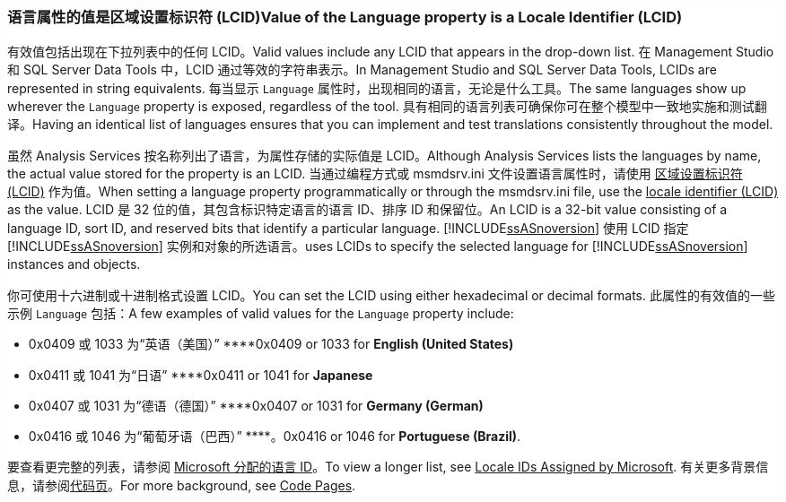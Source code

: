 ###  <a name="value-of-the-language-property-is-a-locale-identifier-lcid"></a><a name="bkmk_lcid"></a> <span data-ttu-id="fa26c-159">语言属性的值是区域设置标识符 (LCID)</span><span class="sxs-lookup"><span data-stu-id="fa26c-159">Value of the Language property is a Locale Identifier (LCID)</span></span>  
 <span data-ttu-id="fa26c-160">有效值包括出现在下拉列表中的任何 LCID。</span><span class="sxs-lookup"><span data-stu-id="fa26c-160">Valid values include any LCID that appears in the drop-down list.</span></span> <span data-ttu-id="fa26c-161">在 Management Studio 和 SQL Server Data Tools 中，LCID 通过等效的字符串表示。</span><span class="sxs-lookup"><span data-stu-id="fa26c-161">In Management Studio and SQL Server Data Tools, LCIDs are represented in string equivalents.</span></span> <span data-ttu-id="fa26c-162">每当显示 `Language` 属性时，出现相同的语言，无论是什么工具。</span><span class="sxs-lookup"><span data-stu-id="fa26c-162">The same languages show up wherever the `Language` property is exposed, regardless of the tool.</span></span> <span data-ttu-id="fa26c-163">具有相同的语言列表可确保你可在整个模型中一致地实施和测试翻译。</span><span class="sxs-lookup"><span data-stu-id="fa26c-163">Having an identical list of languages ensures that you can implement and test translations consistently throughout the model.</span></span>  
  
 <span data-ttu-id="fa26c-164">虽然 Analysis Services 按名称列出了语言，为属性存储的实际值是 LCID。</span><span class="sxs-lookup"><span data-stu-id="fa26c-164">Although Analysis Services lists the languages by name, the actual value stored for the property is an LCID.</span></span> <span data-ttu-id="fa26c-165">当通过编程方式或 msmdsrv.ini 文件设置语言属性时，请使用 [区域设置标识符 (LCID)](http://en.wikipedia.org/wiki/Locale) 作为值。</span><span class="sxs-lookup"><span data-stu-id="fa26c-165">When setting a language property programmatically or through the msmdsrv.ini file, use the [locale identifier (LCID)](http://en.wikipedia.org/wiki/Locale) as the value.</span></span> <span data-ttu-id="fa26c-166">LCID 是 32 位的值，其包含标识特定语言的语言 ID、排序 ID 和保留位。</span><span class="sxs-lookup"><span data-stu-id="fa26c-166">An LCID is a 32-bit value consisting of a language ID, sort ID, and reserved bits that identify a particular language.</span></span> [!INCLUDE[ssASnoversion](../includes/ssasnoversion-md.md)] <span data-ttu-id="fa26c-167">使用 LCID 指定 [!INCLUDE[ssASnoversion](../includes/ssasnoversion-md.md)] 实例和对象的所选语言。</span><span class="sxs-lookup"><span data-stu-id="fa26c-167">uses LCIDs to specify the selected language for [!INCLUDE[ssASnoversion](../includes/ssasnoversion-md.md)] instances and objects.</span></span>  
  
 <span data-ttu-id="fa26c-168">你可使用十六进制或十进制格式设置 LCID。</span><span class="sxs-lookup"><span data-stu-id="fa26c-168">You can set the LCID using either hexadecimal or decimal formats.</span></span> <span data-ttu-id="fa26c-169">此属性的有效值的一些示例 `Language` 包括：</span><span class="sxs-lookup"><span data-stu-id="fa26c-169">A few examples of valid values for the `Language` property include:</span></span>  
  
-   <span data-ttu-id="fa26c-170">0x0409 或 1033 为“英语（美国）” \*\*\*\*</span><span class="sxs-lookup"><span data-stu-id="fa26c-170">0x0409 or 1033 for **English (United States)**</span></span>  
  
-   <span data-ttu-id="fa26c-171">0x0411 或 1041 为“日语” \*\*\*\*</span><span class="sxs-lookup"><span data-stu-id="fa26c-171">0x0411 or 1041 for **Japanese**</span></span>  
  
-   <span data-ttu-id="fa26c-172">0x0407 或 1031 为“德语（德国）” \*\*\*\*</span><span class="sxs-lookup"><span data-stu-id="fa26c-172">0x0407 or 1031 for **Germany (German)**</span></span>  
  
-   <span data-ttu-id="fa26c-173">0x0416 或 1046 为“葡萄牙语（巴西）” \*\*\*\*。</span><span class="sxs-lookup"><span data-stu-id="fa26c-173">0x0416 or 1046 for **Portuguese (Brazil)**.</span></span>  
  
 <span data-ttu-id="fa26c-174">要查看更完整的列表，请参阅 [Microsoft 分配的语言 ID](https://msdn.microsoft.com/goglobal/bb964664.aspx)。</span><span class="sxs-lookup"><span data-stu-id="fa26c-174">To view a longer list, see [Locale IDs Assigned by Microsoft](https://msdn.microsoft.com/goglobal/bb964664.aspx).</span></span> <span data-ttu-id="fa26c-175">有关更多背景信息，请参阅[代码页](/windows/desktop/Intl/code-pages)。</span><span class="sxs-lookup"><span data-stu-id="fa26c-175">For more background, see [Code Pages](/windows/desktop/Intl/code-pages).</span></span>  
  